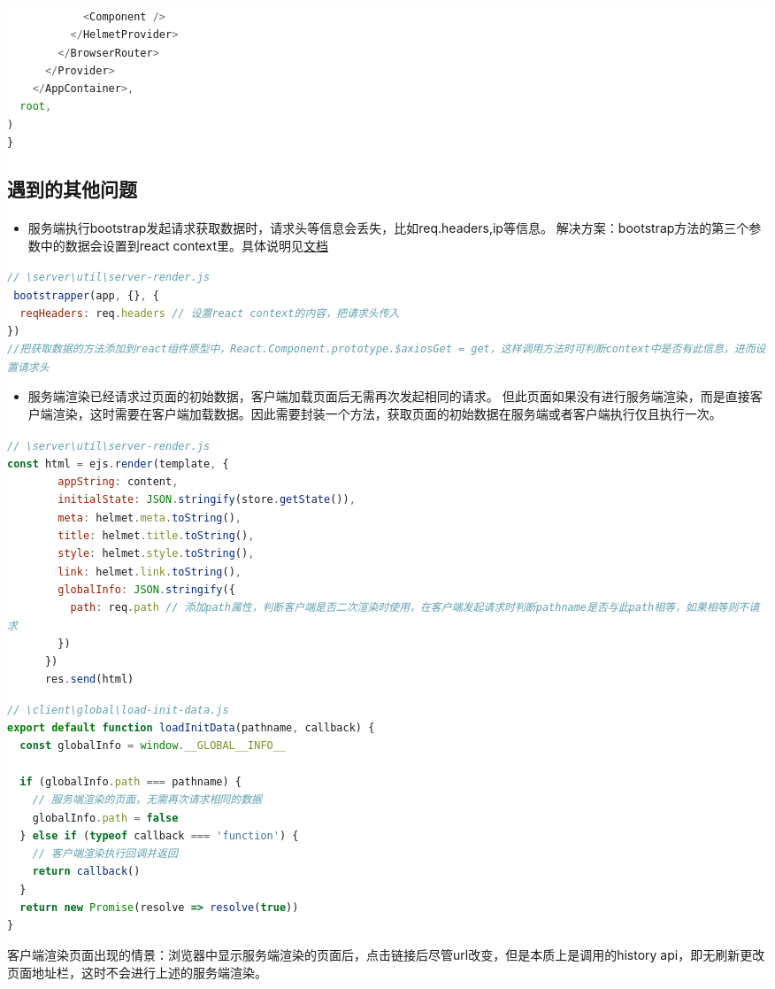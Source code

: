```javascript
            <Component />
          </HelmetProvider>
        </BrowserRouter>
      </Provider>
    </AppContainer>,
  root,
)
}
```

## 遇到的其他问题
* 服务端执行bootstrap发起请求获取数据时，请求头等信息会丢失，比如req.headers,ip等信息。
解决方案：bootstrap方法的第三个参数中的数据会设置到react context里。具体说明见[文档][7]
```javascript
// \server\util\server-render.js
 bootstrapper(app, {}, {
  reqHeaders: req.headers // 设置react context的内容，把请求头传入
})
//把获取数据的方法添加到react组件原型中，React.Component.prototype.$axiosGet = get，这样调用方法时可判断context中是否有此信息，进而设置请求头
```
* 服务端渲染已经请求过页面的初始数据，客户端加载页面后无需再次发起相同的请求。
 但此页面如果没有进行服务端渲染，而是直接客户端渲染，这时需要在客户端加载数据。因此需要封装一个方法，获取页面的初始数据在服务端或者客户端执行仅且执行一次。
```javascript
// \server\util\server-render.js
const html = ejs.render(template, {
        appString: content,
        initialState: JSON.stringify(store.getState()), 
        meta: helmet.meta.toString(),
        title: helmet.title.toString(),
        style: helmet.style.toString(),
        link: helmet.link.toString(),
        globalInfo: JSON.stringify({
          path: req.path // 添加path属性，判断客户端是否二次渲染时使用，在客户端发起请求时判断pathname是否与此path相等，如果相等则不请求
        })
      })
      res.send(html)
```

```javascript
// \client\global\load-init-data.js
export default function loadInitData(pathname, callback) {
  const globalInfo = window.__GLOBAL__INFO__ 

  if (globalInfo.path === pathname) {
    // 服务端渲染的页面，无需再次请求相同的数据
    globalInfo.path = false
  } else if (typeof callback === 'function') {
    // 客户端渲染执行回调并返回
    return callback()
  }
  return new Promise(resolve => resolve(true))
}
```
客户端渲染页面出现的情景：浏览器中显示服务端渲染的页面后，点击链接后尽管url改变，但是本质上是调用的history api，即无刷新更改页面地址栏，这时不会进行上述的服务端渲染。


  [1]: https://github.com/Jokcy
  [2]: https://juejin.im/entry/58f484fd44d904006c034079
  [3]: https://github.com/buyixiaojiang/react-redux-ssr-template
  [4]: https://wscdn.ql1d.com/38727889489664957980.png
  [5]: https://www.npmjs.com/package/react-async-bootstrapper
  [6]: https://www.npmjs.com/package/react-helmet-async
  [7]: https://www.npmjs.com/package/react-async-bootstrapper
  [8]: https://www.npmjs.com/package/webpack-isomorphic